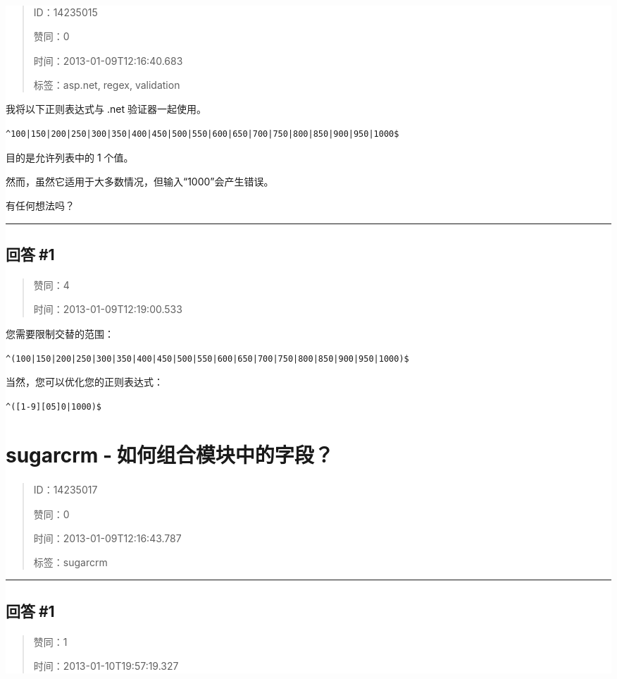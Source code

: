 > ID：14235015
> 
> 赞同：0
> 
> 时间：2013-01-09T12:16:40.683
> 
> 标签：asp.net, regex, validation

我将以下正则表达式与 .net 验证器一起使用。

```
^100|150|200|250|300|350|400|450|500|550|600|650|700|750|800|850|900|950|1000$ 
```

目的是允许列表中的 1 个值。

然而，虽然它适用于大多数情况，但输入“1000”会产生错误。

有任何想法吗？

* * *

## 回答 #1

> 赞同：4
> 
> 时间：2013-01-09T12:19:00.533

您需要限制交替的范围：

```
^(100|150|200|250|300|350|400|450|500|550|600|650|700|750|800|850|900|950|1000)$ 
```

当然，您可以优化您的正则表达式：

```
^([1-9][05]0|1000)$ 
```

# sugarcrm - 如何组合模块中的字段？

> ID：14235017
> 
> 赞同：0
> 
> 时间：2013-01-09T12:16:43.787
> 
> 标签：sugarcrm

* * *

## 回答 #1

> 赞同：1
> 
> 时间：2013-01-10T19:57:19.327
